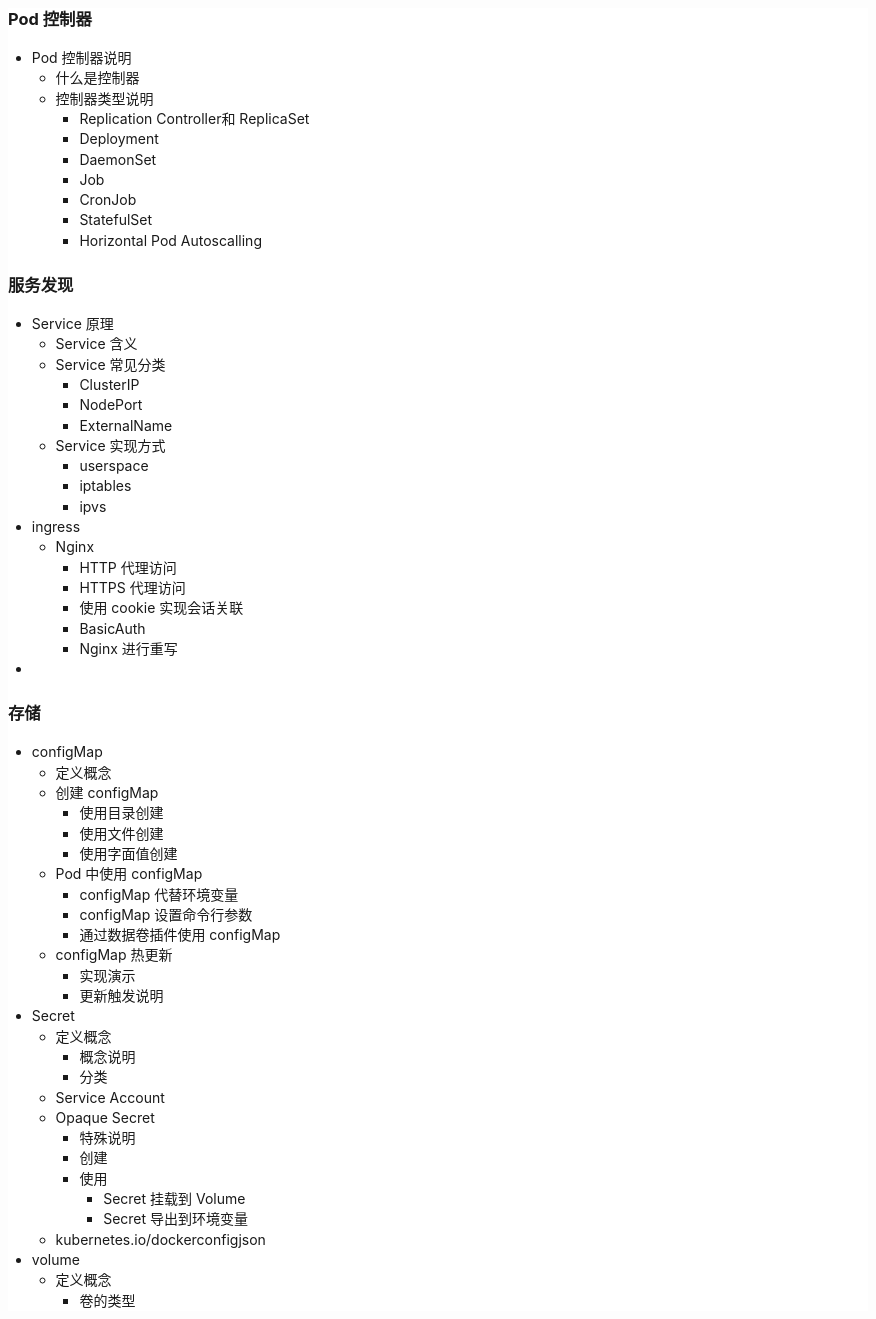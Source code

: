 

### Pod 控制器
+ Pod 控制器说明
    - 什么是控制器
    - 控制器类型说明
        * Replication Controller和 ReplicaSet
        * Deployment
        * DaemonSet
        * Job
        * CronJob
        * StatefulSet
        * Horizontal Pod Autoscalling

### 服务发现
+ Service 原理
    - Service 含义
    - Service 常见分类
        * ClusterIP
        * NodePort
        * ExternalName
    - Service 实现方式
        * userspace
        * iptables
        * ipvs
+ ingress
    - Nginx
        * HTTP 代理访问
        * HTTPS 代理访问
        * 使用 cookie 实现会话关联
        * BasicAuth
        * Nginx 进行重写
+ 

### 存储
+ configMap
    - 定义概念
    - 创建 configMap
        * 使用目录创建
        * 使用文件创建
        * 使用字面值创建
    - Pod 中使用 configMap
        * configMap 代替环境变量
        * configMap 设置命令行参数
        * 通过数据卷插件使用 configMap
    - configMap 热更新
        * 实现演示
        * 更新触发说明
+ Secret
    - 定义概念
        * 概念说明
        * 分类
    - Service Account
    - Opaque Secret
        * 特殊说明
        * 创建
        * 使用
            + Secret 挂载到 Volume
            + Secret 导出到环境变量
    - kubernetes.io/dockerconfigjson
+ volume
    - 定义概念
        * 卷的类型